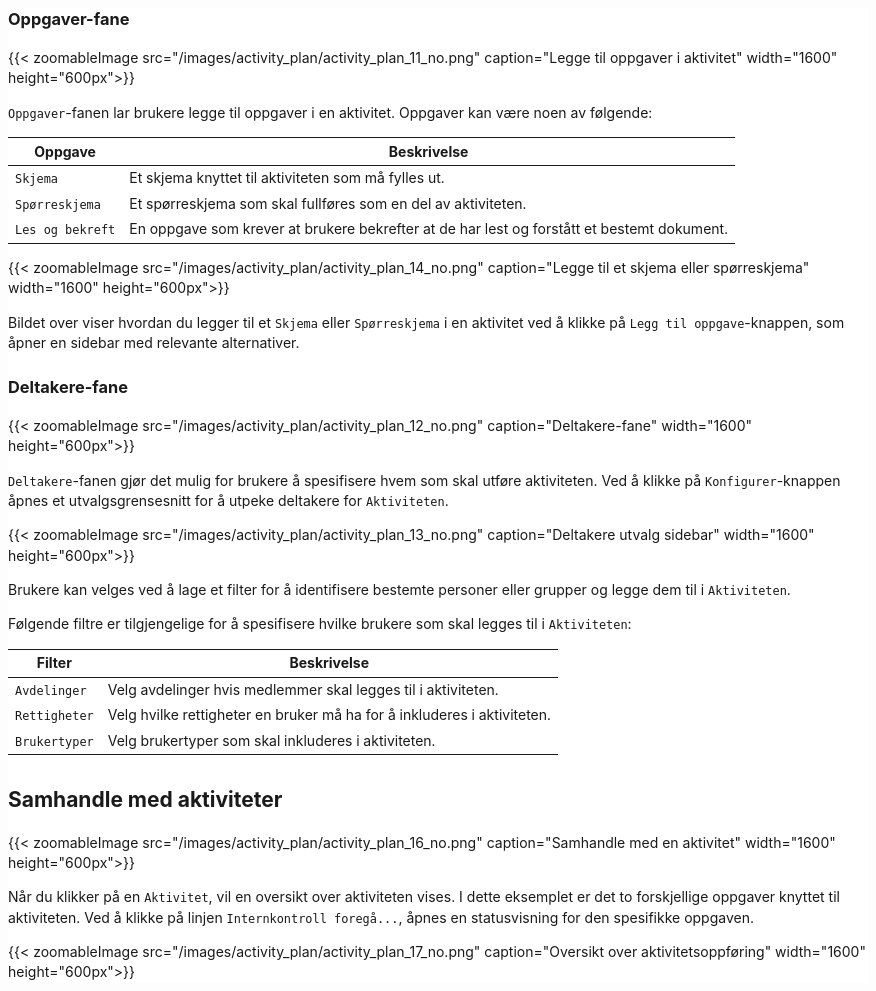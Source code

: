 ### Oppgaver-fane

{{< zoomableImage src="/images/activity_plan/activity_plan_11_no.png" caption="Legge til oppgaver i aktivitet" width="1600" height="600px">}}

`Oppgaver`-fanen lar brukere legge til oppgaver i en aktivitet. Oppgaver kan være noen av følgende:

| Oppgave | Beskrivelse |
| --- | --- |
| `Skjema` | Et skjema knyttet til aktiviteten som må fylles ut. |
| `Spørreskjema` | Et spørreskjema som skal fullføres som en del av aktiviteten. |
| `Les og bekreft` | En oppgave som krever at brukere bekrefter at de har lest og forstått et bestemt dokument. |

{{< zoomableImage src="/images/activity_plan/activity_plan_14_no.png" caption="Legge til et skjema eller spørreskjema" width="1600" height="600px">}}

Bildet over viser hvordan du legger til et `Skjema` eller `Spørreskjema` i en aktivitet ved å klikke på `Legg til oppgave`-knappen, som åpner en sidebar med relevante alternativer.

### Deltakere-fane

{{< zoomableImage src="/images/activity_plan/activity_plan_12_no.png" caption="Deltakere-fane" width="1600" height="600px">}}

`Deltakere`-fanen gjør det mulig for brukere å spesifisere hvem som skal utføre aktiviteten. Ved å klikke på `Konfigurer`-knappen åpnes et utvalgsgrensesnitt for å utpeke deltakere for `Aktiviteten`.

{{< zoomableImage src="/images/activity_plan/activity_plan_13_no.png" caption="Deltakere utvalg sidebar" width="1600" height="600px">}}

Brukere kan velges ved å lage et filter for å identifisere bestemte personer eller grupper og legge dem til i `Aktiviteten`.

Følgende filtre er tilgjengelige for å spesifisere hvilke brukere som skal legges til i `Aktiviteten`:

| Filter | Beskrivelse |
| --- | --- |
| `Avdelinger` | Velg avdelinger hvis medlemmer skal legges til i aktiviteten. |
| `Rettigheter` | Velg hvilke rettigheter en bruker må ha for å inkluderes i aktiviteten. |
| `Brukertyper` | Velg brukertyper som skal inkluderes i aktiviteten.

## Samhandle med aktiviteter

{{< zoomableImage src="/images/activity_plan/activity_plan_16_no.png" caption="Samhandle med en aktivitet" width="1600" height="600px">}}

Når du klikker på en `Aktivitet`, vil en oversikt over aktiviteten vises. I dette eksemplet er det to forskjellige oppgaver knyttet til aktiviteten. Ved å klikke på linjen `Internkontroll foregå...`, åpnes en statusvisning for den spesifikke oppgaven.

{{< zoomableImage src="/images/activity_plan/activity_plan_17_no.png" caption="Oversikt over aktivitetsoppføring" width="1600" height="600px">}}
